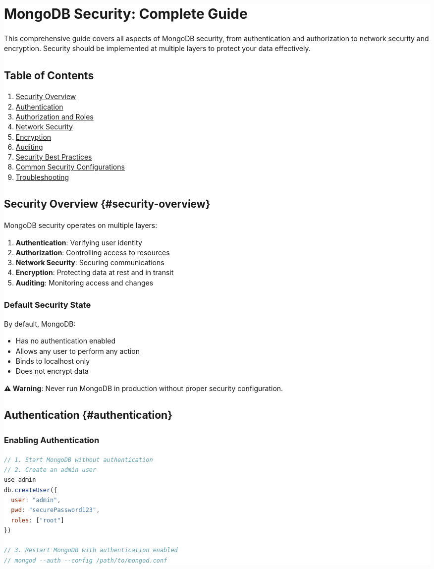 # MongoDB Security: Complete Guide

This comprehensive guide covers all aspects of MongoDB security, from authentication and authorization to network security and encryption. Security should be implemented at multiple layers to protect your data effectively.

## Table of Contents

1. [Security Overview](#security-overview)
2. [Authentication](#authentication)
3. [Authorization and Roles](#authorization-and-roles)
4. [Network Security](#network-security)
5. [Encryption](#encryption)
6. [Auditing](#auditing)
7. [Security Best Practices](#security-best-practices)
8. [Common Security Configurations](#common-configurations)
9. [Troubleshooting](#troubleshooting)

## Security Overview {#security-overview}

MongoDB security operates on multiple layers:

1. **Authentication**: Verifying user identity
2. **Authorization**: Controlling access to resources
3. **Network Security**: Securing communications
4. **Encryption**: Protecting data at rest and in transit
5. **Auditing**: Monitoring access and changes

### Default Security State

By default, MongoDB:

- Has no authentication enabled
- Allows any user to perform any action
- Binds to localhost only
- Does not encrypt data

**⚠️ Warning**: Never run MongoDB in production without proper security configuration.

## Authentication {#authentication}

### Enabling Authentication

```javascript
// 1. Start MongoDB without authentication
// 2. Create an admin user
use admin
db.createUser({
  user: "admin",
  pwd: "securePassword123",
  roles: ["root"]
})

// 3. Restart MongoDB with authentication enabled
// mongod --auth --config /path/to/mongod.conf
```
